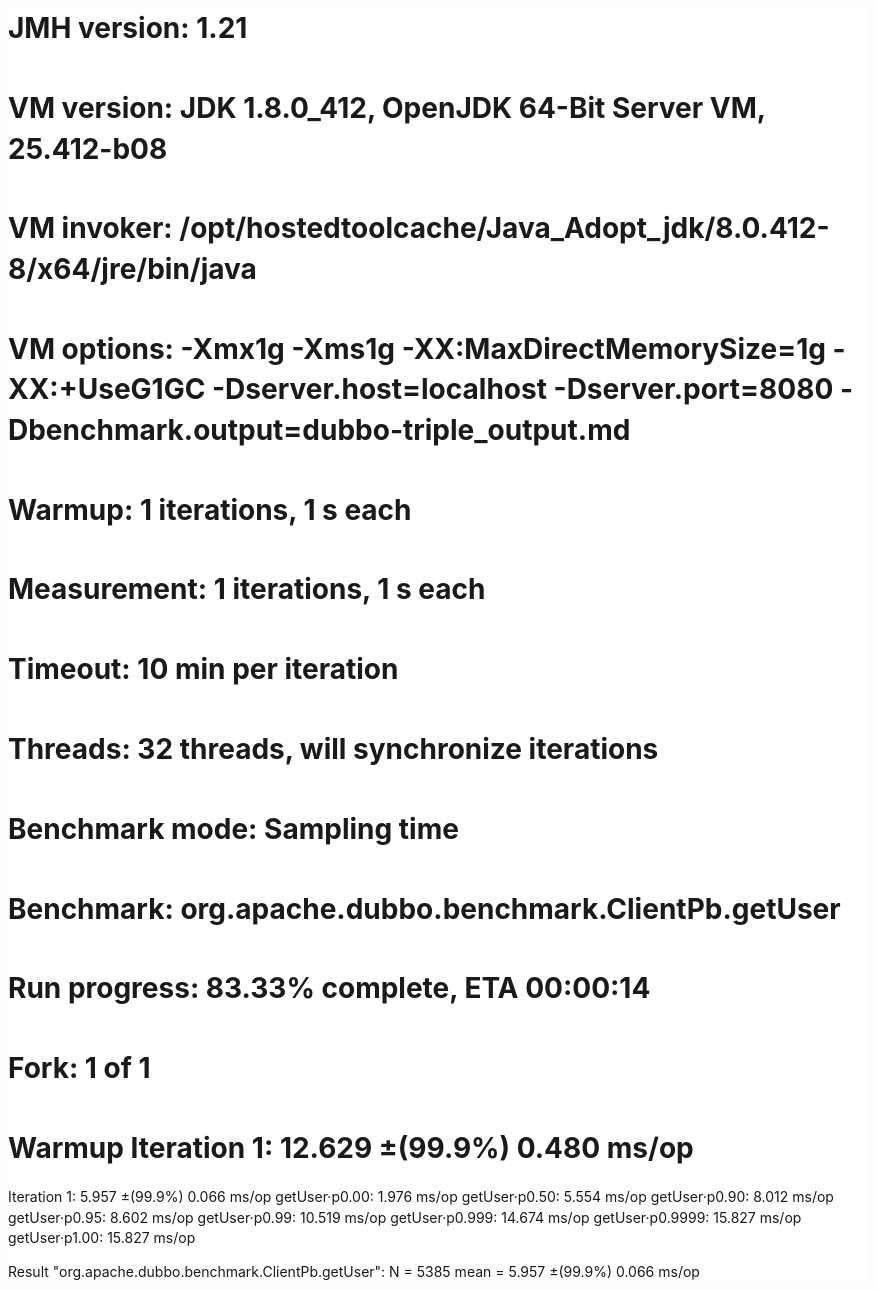 # JMH version: 1.21
# VM version: JDK 1.8.0_412, OpenJDK 64-Bit Server VM, 25.412-b08
# VM invoker: /opt/hostedtoolcache/Java_Adopt_jdk/8.0.412-8/x64/jre/bin/java
# VM options: -Xmx1g -Xms1g -XX:MaxDirectMemorySize=1g -XX:+UseG1GC -Dserver.host=localhost -Dserver.port=8080 -Dbenchmark.output=dubbo-triple_output.md
# Warmup: 1 iterations, 1 s each
# Measurement: 1 iterations, 1 s each
# Timeout: 10 min per iteration
# Threads: 32 threads, will synchronize iterations
# Benchmark mode: Sampling time
# Benchmark: org.apache.dubbo.benchmark.ClientPb.getUser

# Run progress: 83.33% complete, ETA 00:00:14
# Fork: 1 of 1
# Warmup Iteration   1: 12.629 ±(99.9%) 0.480 ms/op
Iteration   1: 5.957 ±(99.9%) 0.066 ms/op
                 getUser·p0.00:   1.976 ms/op
                 getUser·p0.50:   5.554 ms/op
                 getUser·p0.90:   8.012 ms/op
                 getUser·p0.95:   8.602 ms/op
                 getUser·p0.99:   10.519 ms/op
                 getUser·p0.999:  14.674 ms/op
                 getUser·p0.9999: 15.827 ms/op
                 getUser·p1.00:   15.827 ms/op



Result "org.apache.dubbo.benchmark.ClientPb.getUser":
  N = 5385
  mean =      5.957 ±(99.9%) 0.066 ms/op

